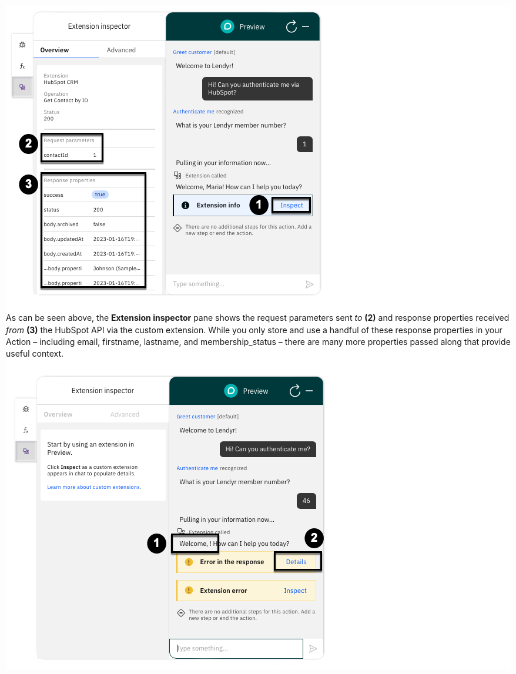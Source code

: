 ![](./images/105/85.png)

As can be seen above, the **Extension inspector** pane shows the request parameters sent *to* **(2)**
and response properties received *from* **(3)** the HubSpot API via the custom extension. While you
only store and use a handful of these response properties in your Action – including email,
firstname, lastname, and membership_status – there are many more properties passed along that
provide useful context.

![](./images/105/86.png)
